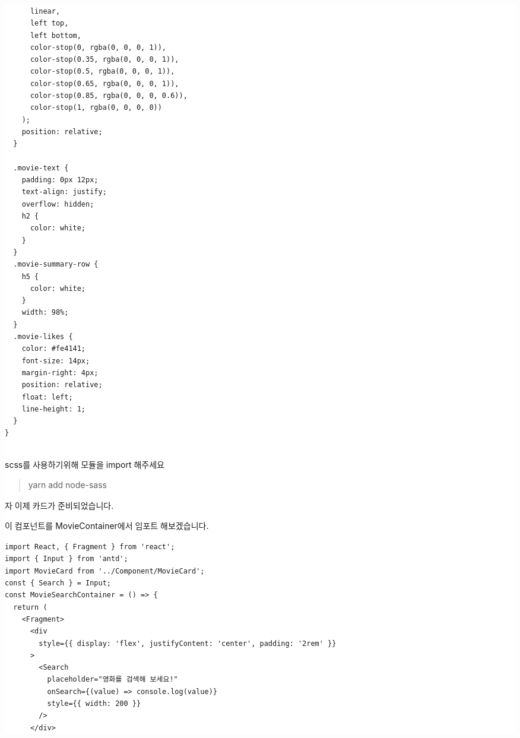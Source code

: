 ```
      linear,
      left top,
      left bottom,
      color-stop(0, rgba(0, 0, 0, 1)),
      color-stop(0.35, rgba(0, 0, 0, 1)),
      color-stop(0.5, rgba(0, 0, 0, 1)),
      color-stop(0.65, rgba(0, 0, 0, 1)),
      color-stop(0.85, rgba(0, 0, 0, 0.6)),
      color-stop(1, rgba(0, 0, 0, 0))
    );
    position: relative;
  }

  .movie-text {
    padding: 0px 12px;
    text-align: justify;
    overflow: hidden;
    h2 {
      color: white;
    }
  }
  .movie-summary-row {
    h5 {
      color: white;
    }
    width: 98%;
  }
  .movie-likes {
    color: #fe4141;
    font-size: 14px;
    margin-right: 4px;
    position: relative;
    float: left;
    line-height: 1;
  }
}


```
scss를 사용하기위해 모듈을 import 해주세요
> yarn add node-sass



자 이제 카드가 준비되었습니다.

이 컴포넌트를 MovieContainer에서 임포트 해보겠습니다.

```
import React, { Fragment } from 'react';
import { Input } from 'antd';
import MovieCard from '../Component/MovieCard';
const { Search } = Input;
const MovieSearchContainer = () => {
  return (
    <Fragment>
      <div
        style={{ display: 'flex', justifyContent: 'center', padding: '2rem' }}
      >
        <Search
          placeholder="영화를 검색해 보세요!"
          onSearch={(value) => console.log(value)}
          style={{ width: 200 }}
        />
      </div>
```